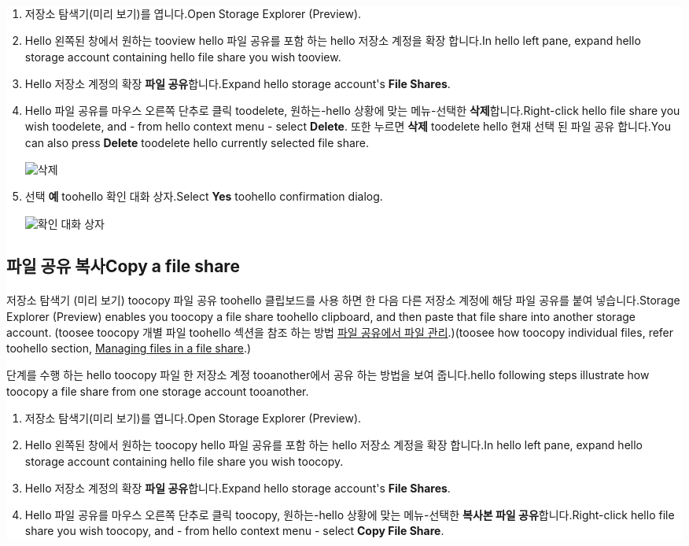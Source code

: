 1. <span data-ttu-id="d540e-143">저장소 탐색기(미리 보기)를 엽니다.</span><span class="sxs-lookup"><span data-stu-id="d540e-143">Open Storage Explorer (Preview).</span></span>

2. <span data-ttu-id="d540e-144">Hello 왼쪽된 창에서 원하는 tooview hello 파일 공유를 포함 하는 hello 저장소 계정을 확장 합니다.</span><span class="sxs-lookup"><span data-stu-id="d540e-144">In hello left pane, expand hello storage account containing hello file share you wish tooview.</span></span>

3. <span data-ttu-id="d540e-145">Hello 저장소 계정의 확장 **파일 공유**합니다.</span><span class="sxs-lookup"><span data-stu-id="d540e-145">Expand hello storage account's **File Shares**.</span></span>

4. <span data-ttu-id="d540e-146">Hello 파일 공유를 마우스 오른쪽 단추로 클릭 toodelete, 원하는-hello 상황에 맞는 메뉴-선택한 **삭제**합니다.</span><span class="sxs-lookup"><span data-stu-id="d540e-146">Right-click hello file share you wish toodelete, and - from hello context menu - select **Delete**.</span></span> <span data-ttu-id="d540e-147">또한 누르면 **삭제** toodelete hello 현재 선택 된 파일 공유 합니다.</span><span class="sxs-lookup"><span data-stu-id="d540e-147">You can also press **Delete** toodelete hello currently selected file share.</span></span>

    ![삭제](media/vs-azure-tools-storage-explorer-files/image6.png)

5. <span data-ttu-id="d540e-149">선택 **예** toohello 확인 대화 상자.</span><span class="sxs-lookup"><span data-stu-id="d540e-149">Select **Yes** toohello confirmation dialog.</span></span>
    
    ![확인 대화 상자](media/vs-azure-tools-storage-explorer-files/image7.png)

## <a name="copy-a-file-share"></a><span data-ttu-id="d540e-151">파일 공유 복사</span><span class="sxs-lookup"><span data-stu-id="d540e-151">Copy a file share</span></span>

<span data-ttu-id="d540e-152">저장소 탐색기 (미리 보기) toocopy 파일 공유 toohello 클립보드를 사용 하면 한 다음 다른 저장소 계정에 해당 파일 공유를 붙여 넣습니다.</span><span class="sxs-lookup"><span data-stu-id="d540e-152">Storage Explorer (Preview) enables you toocopy a file share toohello clipboard, and then paste that file share into another storage account.</span></span> <span data-ttu-id="d540e-153">(toosee toocopy 개별 파일 toohello 섹션을 참조 하는 방법 [파일 공유에서 파일 관리](https://docs.microsoft.com//azure/vs-azure-tools-storage-explorer-blobs#managing-blobs-in-a-blob-container).)</span><span class="sxs-lookup"><span data-stu-id="d540e-153">(toosee how toocopy individual files, refer toohello section, [Managing files in a file share](https://docs.microsoft.com//azure/vs-azure-tools-storage-explorer-blobs#managing-blobs-in-a-blob-container).)</span></span>

<span data-ttu-id="d540e-154">단계를 수행 하는 hello toocopy 파일 한 저장소 계정 tooanother에서 공유 하는 방법을 보여 줍니다.</span><span class="sxs-lookup"><span data-stu-id="d540e-154">hello following steps illustrate how toocopy a file share from one storage account tooanother.</span></span>

1. <span data-ttu-id="d540e-155">저장소 탐색기(미리 보기)를 엽니다.</span><span class="sxs-lookup"><span data-stu-id="d540e-155">Open Storage Explorer (Preview).</span></span>

2. <span data-ttu-id="d540e-156">Hello 왼쪽된 창에서 원하는 toocopy hello 파일 공유를 포함 하는 hello 저장소 계정을 확장 합니다.</span><span class="sxs-lookup"><span data-stu-id="d540e-156">In hello left pane, expand hello storage account containing hello file share you wish toocopy.</span></span>

3. <span data-ttu-id="d540e-157">Hello 저장소 계정의 확장 **파일 공유**합니다.</span><span class="sxs-lookup"><span data-stu-id="d540e-157">Expand hello storage account's **File Shares**.</span></span>

4. <span data-ttu-id="d540e-158">Hello 파일 공유를 마우스 오른쪽 단추로 클릭 toocopy, 원하는-hello 상황에 맞는 메뉴-선택한 **복사본 파일 공유**합니다.</span><span class="sxs-lookup"><span data-stu-id="d540e-158">Right-click hello file share you wish toocopy, and - from hello context menu - select **Copy File Share**.</span></span>
